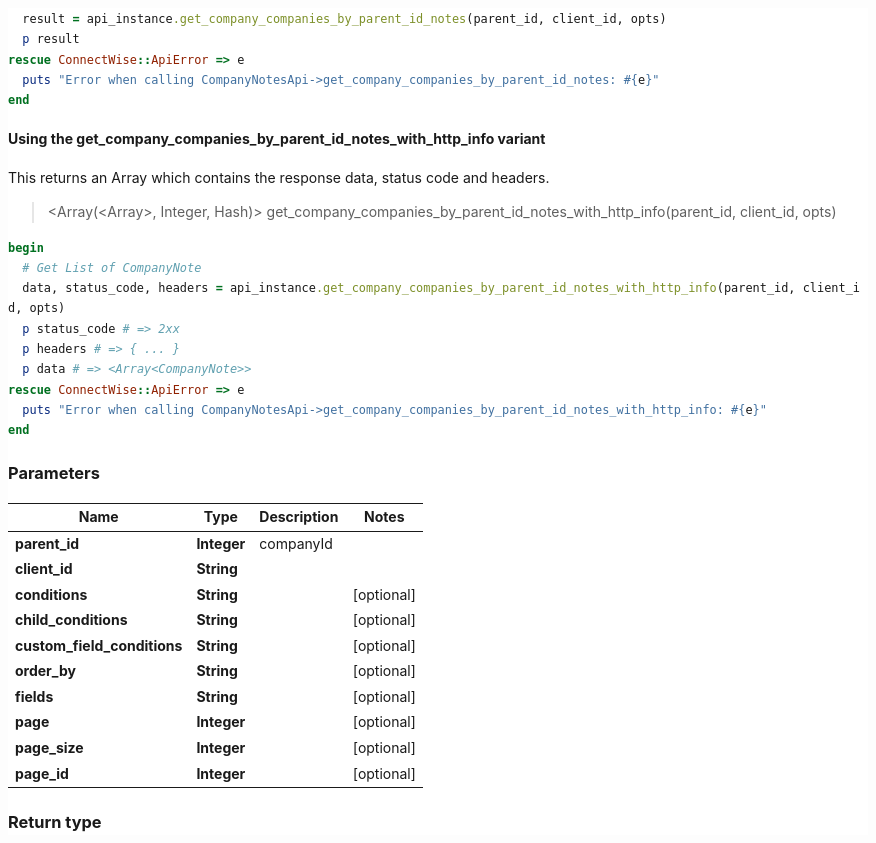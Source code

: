 ```ruby
  result = api_instance.get_company_companies_by_parent_id_notes(parent_id, client_id, opts)
  p result
rescue ConnectWise::ApiError => e
  puts "Error when calling CompanyNotesApi->get_company_companies_by_parent_id_notes: #{e}"
end
```

#### Using the get_company_companies_by_parent_id_notes_with_http_info variant

This returns an Array which contains the response data, status code and headers.

> <Array(<Array<CompanyNote>>, Integer, Hash)> get_company_companies_by_parent_id_notes_with_http_info(parent_id, client_id, opts)

```ruby
begin
  # Get List of CompanyNote
  data, status_code, headers = api_instance.get_company_companies_by_parent_id_notes_with_http_info(parent_id, client_id, opts)
  p status_code # => 2xx
  p headers # => { ... }
  p data # => <Array<CompanyNote>>
rescue ConnectWise::ApiError => e
  puts "Error when calling CompanyNotesApi->get_company_companies_by_parent_id_notes_with_http_info: #{e}"
end
```

### Parameters

| Name | Type | Description | Notes |
| ---- | ---- | ----------- | ----- |
| **parent_id** | **Integer** | companyId |  |
| **client_id** | **String** |  |  |
| **conditions** | **String** |  | [optional] |
| **child_conditions** | **String** |  | [optional] |
| **custom_field_conditions** | **String** |  | [optional] |
| **order_by** | **String** |  | [optional] |
| **fields** | **String** |  | [optional] |
| **page** | **Integer** |  | [optional] |
| **page_size** | **Integer** |  | [optional] |
| **page_id** | **Integer** |  | [optional] |

### Return type
